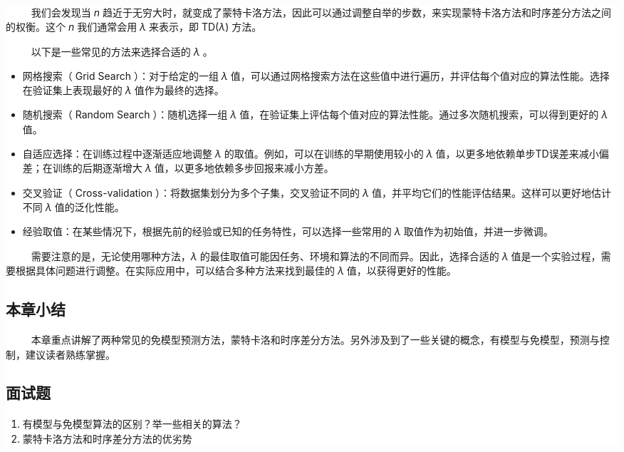 $\qquad$ 我们会发现当 $n$ 趋近于无穷大时，就变成了蒙特卡洛方法，因此可以通过调整自举的步数，来实现蒙特卡洛方法和时序差分方法之间的权衡。这个 $n$ 我们通常会用 
$\lambda$ 来表示，即 $\text{TD}(\lambda)$ 方法。

$\qquad$ 以下是一些常见的方法来选择合适的 $\lambda$ 。

* 网格搜索（ $\text{Grid Search}$ ）：对于给定的一组 $\lambda$ 值，可以通过网格搜索方法在这些值中进行遍历，并评估每个值对应的算法性能。选择在验证集上表现最好的 $\lambda$ 值作为最终的选择。

* 随机搜索（ $\text{Random Search}$ ）：随机选择一组 $\lambda$ 值，在验证集上评估每个值对应的算法性能。通过多次随机搜索，可以得到更好的 $\lambda$ 值。

* 自适应选择：在训练过程中逐渐适应地调整 $\lambda$ 的取值。例如，可以在训练的早期使用较小的 $\lambda$ 值，以更多地依赖单步TD误差来减小偏差；在训练的后期逐渐增大 $\lambda$ 值，以更多地依赖多步回报来减小方差。

* 交叉验证（ $\text{Cross-validation}$ ）：将数据集划分为多个子集，交叉验证不同的 $\lambda$ 值，并平均它们的性能评估结果。这样可以更好地估计不同 $\lambda$ 值的泛化性能。

* 经验取值：在某些情况下，根据先前的经验或已知的任务特性，可以选择一些常用的 $\lambda$ 取值作为初始值，并进一步微调。

$\qquad$ 需要注意的是，无论使用哪种方法，$\lambda$ 的最佳取值可能因任务、环境和算法的不同而异。因此，选择合适的 $\lambda$ 值是一个实验过程，需要根据具体问题进行调整。在实际应用中，可以结合多种方法来找到最佳的 $\lambda$ 值，以获得更好的性能。


## 本章小结

$\qquad$ 本章重点讲解了两种常见的免模型预测方法，蒙特卡洛和时序差分方法。另外涉及到了一些关键的概念，有模型与免模型，预测与控制，建议读者熟练掌握。
## 面试题

1. 有模型与免模型算法的区别？举一些相关的算法？
2. 蒙特卡洛方法和时序差分方法的优劣势